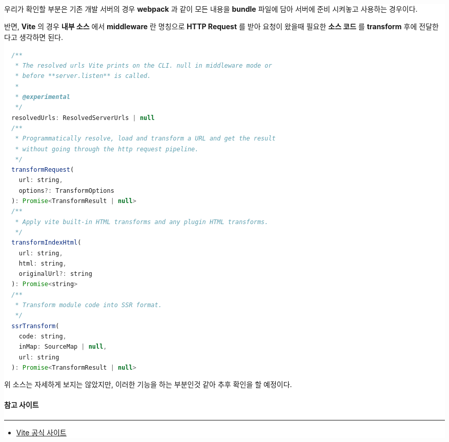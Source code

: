 우리가 확인할 부분은 기존 개발 서버의 경우 **webpack** 과 같이 모든 내용을 **bundle** 파일에 담아 서버에 준비 시켜놓고 사용하는 경우이다.

반면, **Vite** 의 경우 **내부 소스** 에서 **middleware** 란 명칭으로 **HTTP Request** 를 받아 요청이 왔을때 필요한 **소스 코드** 를 **transform** 후에 전달한다고 생각하면 된다.

```js
  /**
   * The resolved urls Vite prints on the CLI. null in middleware mode or
   * before **server.listen** is called.
   *
   * @experimental
   */
  resolvedUrls: ResolvedServerUrls | null
  /**
   * Programmatically resolve, load and transform a URL and get the result
   * without going through the http request pipeline.
   */
  transformRequest(
    url: string,
    options?: TransformOptions
  ): Promise<TransformResult | null>
  /**
   * Apply vite built-in HTML transforms and any plugin HTML transforms.
   */
  transformIndexHtml(
    url: string,
    html: string,
    originalUrl?: string
  ): Promise<string>
  /**
   * Transform module code into SSR format.
   */
  ssrTransform(
    code: string,
    inMap: SourceMap | null,
    url: string
  ): Promise<TransformResult | null>
```

위 소스는 자세하게 보지는 않았지만, 이러한 기능을 하는 부분인것 같아 추후 확인을 할 예정이다.

#### 참고 사이트

---

- [Vite 공식 사이트](https://vitejs.dev/guide/)